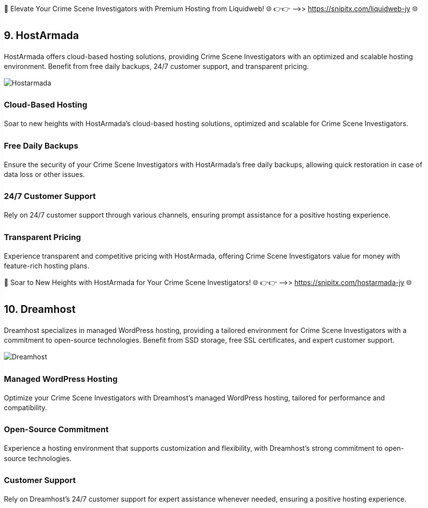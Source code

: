🚀 Elevate Your Crime Scene Investigators with Premium Hosting from Liquidweb! 🌐
👉👉 -->> https://snipitx.com/liquidweb-jy 🌐

## 9. HostArmada

HostArmada offers cloud-based hosting solutions, providing Crime Scene Investigators with an optimized and scalable hosting environment. Benefit from free daily backups, 24/7 customer support, and transparent pricing.

![Hostarmada](https://i.imgur.com/KFbdf3o.jpeg "Hostarmada Hosting")

### Cloud-Based Hosting
Soar to new heights with HostArmada’s cloud-based hosting solutions, optimized and scalable for Crime Scene Investigators.

### Free Daily Backups
Ensure the security of your Crime Scene Investigators with HostArmada’s free daily backups, allowing quick restoration in case of data loss or other issues.

### 24/7 Customer Support
Rely on 24/7 customer support through various channels, ensuring prompt assistance for a positive hosting experience.

### Transparent Pricing
Experience transparent and competitive pricing with HostArmada, offering Crime Scene Investigators value for money with feature-rich hosting plans.

🚀 Soar to New Heights with HostArmada for Your Crime Scene Investigators! 🌐
👉👉 -->> https://snipitx.com/hostarmada-jy 🌐

## 10. Dreamhost

Dreamhost specializes in managed WordPress hosting, providing a tailored environment for Crime Scene Investigators with a commitment to open-source technologies. Benefit from SSD storage, free SSL certificates, and expert customer support.

![Dreamhost](https://i.imgur.com/rXIg8ip.jpeg "Dreamhost Hosting")

### Managed WordPress Hosting
Optimize your Crime Scene Investigators with Dreamhost’s managed WordPress hosting, tailored for performance and compatibility.

### Open-Source Commitment
Experience a hosting environment that supports customization and flexibility, with Dreamhost’s strong commitment to open-source technologies.

### Customer Support
Rely on Dreamhost’s 24/7 customer support for expert assistance whenever needed, ensuring a positive hosting experience.
